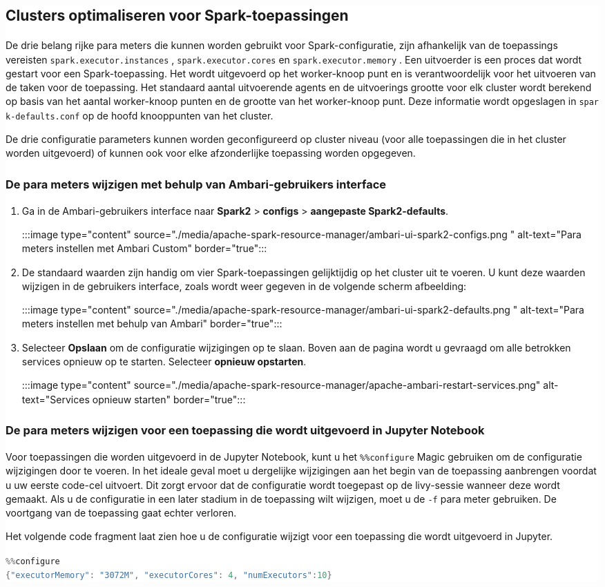 ## <a name="optimize-clusters-for-spark-applications"></a>Clusters optimaliseren voor Spark-toepassingen

De drie belang rijke para meters die kunnen worden gebruikt voor Spark-configuratie, zijn afhankelijk van de toepassings vereisten `spark.executor.instances` , `spark.executor.cores` en `spark.executor.memory` . Een uitvoerder is een proces dat wordt gestart voor een Spark-toepassing. Het wordt uitgevoerd op het worker-knoop punt en is verantwoordelijk voor het uitvoeren van de taken voor de toepassing. Het standaard aantal uitvoerende agents en de uitvoerings grootte voor elk cluster wordt berekend op basis van het aantal worker-knoop punten en de grootte van het worker-knoop punt. Deze informatie wordt opgeslagen in `spark-defaults.conf` op de hoofd knooppunten van het cluster.

De drie configuratie parameters kunnen worden geconfigureerd op cluster niveau (voor alle toepassingen die in het cluster worden uitgevoerd) of kunnen ook voor elke afzonderlijke toepassing worden opgegeven.

### <a name="change-the-parameters-using-ambari-ui"></a>De para meters wijzigen met behulp van Ambari-gebruikers interface

1. Ga in de Ambari-gebruikers interface naar **Spark2**  >  **configs**  >  **aangepaste Spark2-defaults**.

    :::image type="content" source="./media/apache-spark-resource-manager/ambari-ui-spark2-configs.png " alt-text="Para meters instellen met Ambari Custom" border="true":::

1. De standaard waarden zijn handig om vier Spark-toepassingen gelijktijdig op het cluster uit te voeren. U kunt deze waarden wijzigen in de gebruikers interface, zoals wordt weer gegeven in de volgende scherm afbeelding:

    :::image type="content" source="./media/apache-spark-resource-manager/ambari-ui-spark2-defaults.png " alt-text="Para meters instellen met behulp van Ambari" border="true":::

1. Selecteer **Opslaan** om de configuratie wijzigingen op te slaan. Boven aan de pagina wordt u gevraagd om alle betrokken services opnieuw op te starten. Selecteer **opnieuw opstarten**.

    :::image type="content" source="./media/apache-spark-resource-manager/apache-ambari-restart-services.png" alt-text="Services opnieuw starten" border="true":::

### <a name="change-the-parameters-for-an-application-running-in-jupyter-notebook"></a>De para meters wijzigen voor een toepassing die wordt uitgevoerd in Jupyter Notebook

Voor toepassingen die worden uitgevoerd in de Jupyter Notebook, kunt u het `%%configure` Magic gebruiken om de configuratie wijzigingen door te voeren. In het ideale geval moet u dergelijke wijzigingen aan het begin van de toepassing aanbrengen voordat u uw eerste code-cel uitvoert. Dit zorgt ervoor dat de configuratie wordt toegepast op de livy-sessie wanneer deze wordt gemaakt. Als u de configuratie in een later stadium in de toepassing wilt wijzigen, moet u de `-f` para meter gebruiken. De voortgang van de toepassing gaat echter verloren.

Het volgende code fragment laat zien hoe u de configuratie wijzigt voor een toepassing die wordt uitgevoerd in Jupyter.

```scala
%%configure
{"executorMemory": "3072M", "executorCores": 4, "numExecutors":10}
```
